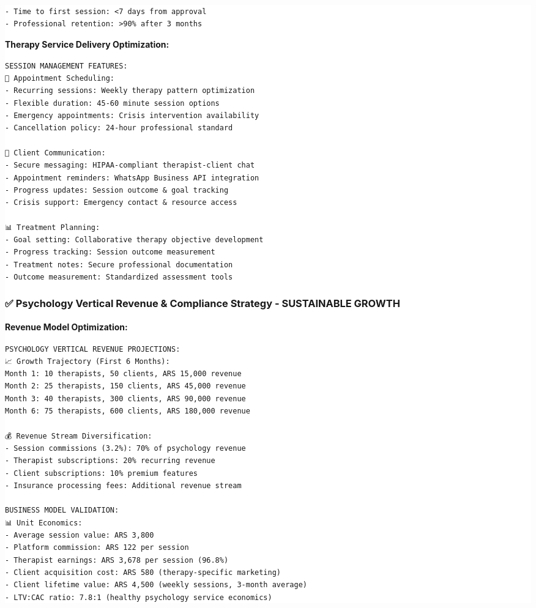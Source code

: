 ```
- Time to first session: <7 days from approval
- Professional retention: >90% after 3 months
```

**Therapy Service Delivery Optimization:**
```
SESSION MANAGEMENT FEATURES:
📅 Appointment Scheduling:
- Recurring sessions: Weekly therapy pattern optimization
- Flexible duration: 45-60 minute session options
- Emergency appointments: Crisis intervention availability
- Cancellation policy: 24-hour professional standard

💬 Client Communication:
- Secure messaging: HIPAA-compliant therapist-client chat
- Appointment reminders: WhatsApp Business API integration
- Progress updates: Session outcome & goal tracking
- Crisis support: Emergency contact & resource access

📊 Treatment Planning:
- Goal setting: Collaborative therapy objective development
- Progress tracking: Session outcome measurement
- Treatment notes: Secure professional documentation
- Outcome measurement: Standardized assessment tools
```

### ✅ Psychology Vertical Revenue & Compliance Strategy - SUSTAINABLE GROWTH

**Revenue Model Optimization:**
```
PSYCHOLOGY VERTICAL REVENUE PROJECTIONS:
📈 Growth Trajectory (First 6 Months):
Month 1: 10 therapists, 50 clients, ARS 15,000 revenue
Month 2: 25 therapists, 150 clients, ARS 45,000 revenue
Month 3: 40 therapists, 300 clients, ARS 90,000 revenue
Month 6: 75 therapists, 600 clients, ARS 180,000 revenue

💰 Revenue Stream Diversification:
- Session commissions (3.2%): 70% of psychology revenue
- Therapist subscriptions: 20% recurring revenue
- Client subscriptions: 10% premium features
- Insurance processing fees: Additional revenue stream

BUSINESS MODEL VALIDATION:
📊 Unit Economics:
- Average session value: ARS 3,800
- Platform commission: ARS 122 per session
- Therapist earnings: ARS 3,678 per session (96.8%)
- Client acquisition cost: ARS 580 (therapy-specific marketing)
- Client lifetime value: ARS 4,500 (weekly sessions, 3-month average)
- LTV:CAC ratio: 7.8:1 (healthy psychology service economics)
```
